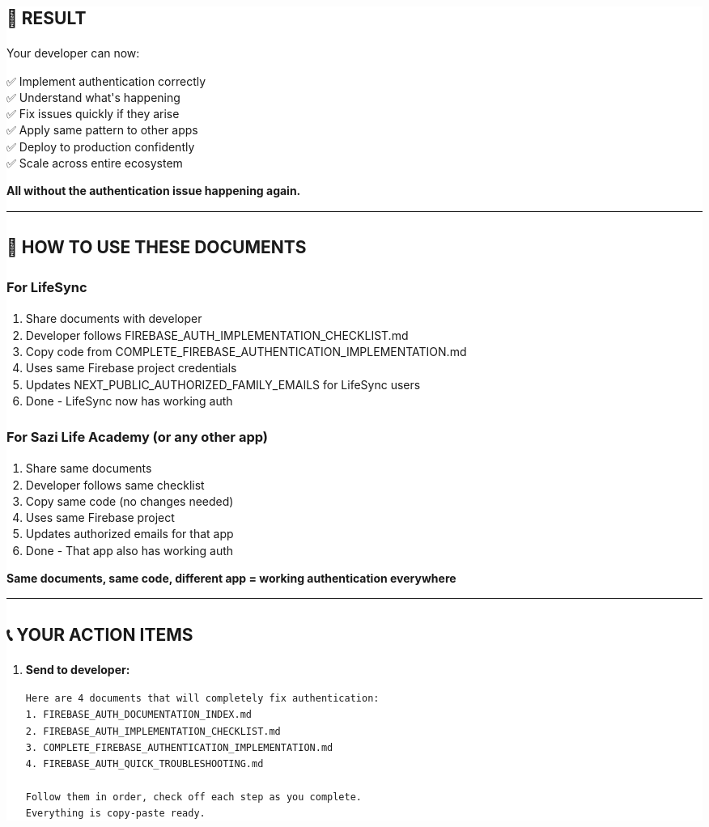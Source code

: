 
## 🎉 RESULT

Your developer can now:

✅ Implement authentication correctly  
✅ Understand what's happening  
✅ Fix issues quickly if they arise  
✅ Apply same pattern to other apps  
✅ Deploy to production confidently  
✅ Scale across entire ecosystem  

**All without the authentication issue happening again.**

---

## 🔄 HOW TO USE THESE DOCUMENTS

### For LifeSync
1. Share documents with developer
2. Developer follows FIREBASE_AUTH_IMPLEMENTATION_CHECKLIST.md
3. Copy code from COMPLETE_FIREBASE_AUTHENTICATION_IMPLEMENTATION.md
4. Uses same Firebase project credentials
5. Updates NEXT_PUBLIC_AUTHORIZED_FAMILY_EMAILS for LifeSync users
6. Done - LifeSync now has working auth

### For Sazi Life Academy (or any other app)
1. Share same documents
2. Developer follows same checklist
3. Copy same code (no changes needed)
4. Uses same Firebase project
5. Updates authorized emails for that app
6. Done - That app also has working auth

**Same documents, same code, different app = working authentication everywhere**

---

## 📞 YOUR ACTION ITEMS

1. **Send to developer:**
   ```
   Here are 4 documents that will completely fix authentication:
   1. FIREBASE_AUTH_DOCUMENTATION_INDEX.md
   2. FIREBASE_AUTH_IMPLEMENTATION_CHECKLIST.md
   3. COMPLETE_FIREBASE_AUTHENTICATION_IMPLEMENTATION.md
   4. FIREBASE_AUTH_QUICK_TROUBLESHOOTING.md
   
   Follow them in order, check off each step as you complete.
   Everything is copy-paste ready.
   ```
